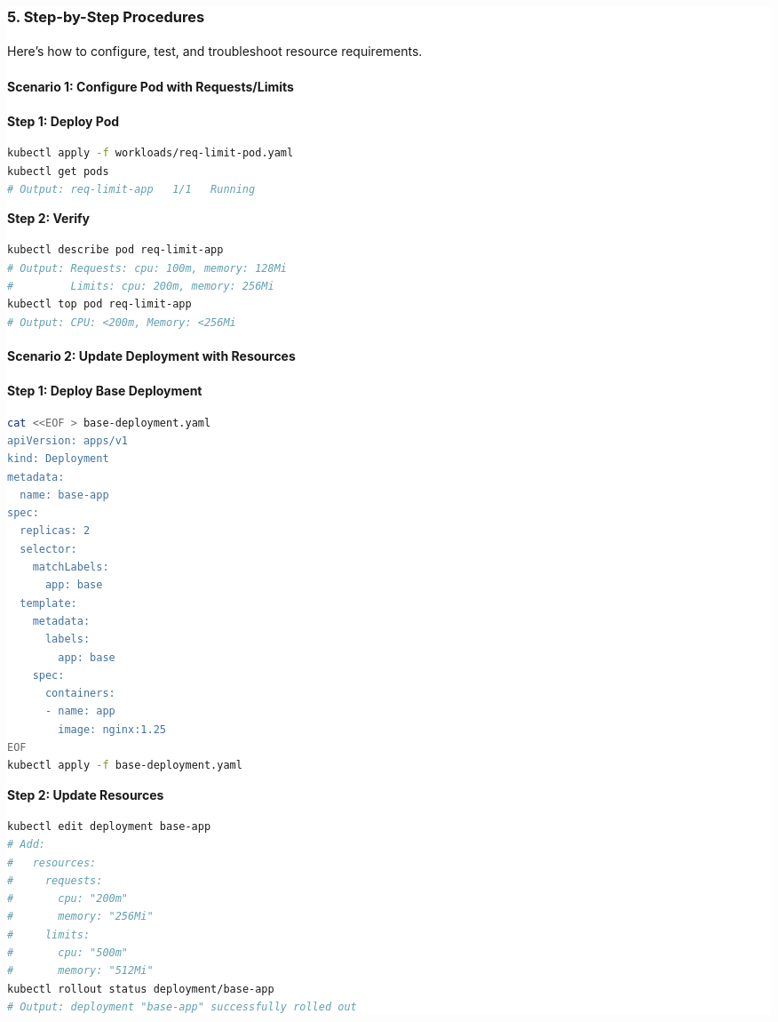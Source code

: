 
### 5. Step-by-Step Procedures
Here’s how to configure, test, and troubleshoot resource requirements.

#### Scenario 1: Configure Pod with Requests/Limits
**Step 1: Deploy Pod**
```bash
kubectl apply -f workloads/req-limit-pod.yaml
kubectl get pods
# Output: req-limit-app   1/1   Running
```

**Step 2: Verify**
```bash
kubectl describe pod req-limit-app
# Output: Requests: cpu: 100m, memory: 128Mi
#         Limits: cpu: 200m, memory: 256Mi
kubectl top pod req-limit-app
# Output: CPU: <200m, Memory: <256Mi
```

#### Scenario 2: Update Deployment with Resources
**Step 1: Deploy Base Deployment**
```bash
cat <<EOF > base-deployment.yaml
apiVersion: apps/v1
kind: Deployment
metadata:
  name: base-app
spec:
  replicas: 2
  selector:
    matchLabels:
      app: base
  template:
    metadata:
      labels:
        app: base
    spec:
      containers:
      - name: app
        image: nginx:1.25
EOF
kubectl apply -f base-deployment.yaml
```

**Step 2: Update Resources**
```bash
kubectl edit deployment base-app
# Add:
#   resources:
#     requests:
#       cpu: "200m"
#       memory: "256Mi"
#     limits:
#       cpu: "500m"
#       memory: "512Mi"
kubectl rollout status deployment/base-app
# Output: deployment "base-app" successfully rolled out
```
